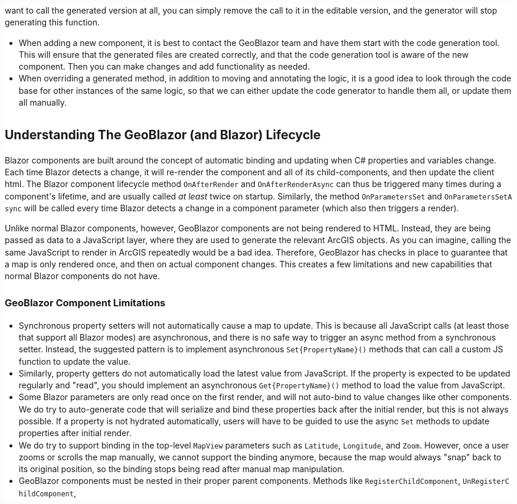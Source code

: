   want to call the generated version at all, you can simply remove the call to it in the editable version, and the generator
  will stop generating this function.
- When adding a new component, it is best to contact the GeoBlazor team and have them start with the code generation tool.
  This will ensure that the generated files are created correctly, and that the code generation tool is aware of the new component.
  Then you can make changes and add functionality as needed.
- When overriding a generated method, in addition to moving and annotating the logic, it is a good idea to look through the
  code base for other instances of the same logic, so that we can either update the code generator to handle them all,
  or update them all manually.

## Understanding The GeoBlazor (and Blazor) Lifecycle
Blazor components are built around the concept of automatic binding and updating when C# properties and variables change.
Each time Blazor detects a change, it will re-render the component and all of its child-components, and then update the client html.
The Blazor component lifecycle method `OnAfterRender` and `OnAfterRenderAsync` can thus be triggered many times during a
component's lifetime, and are usually called _at least_ twice on startup. Similarly, the method `OnParametersSet` and
`OnParametersSetAsync` will be called every time Blazor detects a change in a component parameter (which also then triggers a render).

Unlike normal Blazor components, however, GeoBlazor components are not being rendered to HTML. Instead, they are being passed
as data to a JavaScript layer, where they are used to generate the relevant ArcGIS objects. As you can imagine, calling the
same JavaScript to render in ArcGIS repeatedly would be a bad idea. Therefore, GeoBlazor has checks in place to guarantee
that a map is only rendered once, and then on actual component changes. This creates a few limitations and new capabilities
that normal Blazor components do not have.

### GeoBlazor Component Limitations
- Synchronous property setters will not automatically cause a map to update. This is because all JavaScript calls (at
  least those that support all Blazor modes) are asynchronous, and there is no safe way to trigger an async method from
  a synchronous setter. Instead, the suggested pattern is to implement asynchronous `Set{PropertyName}()` methods that
  can call a custom JS function to update the value.
- Similarly, property getters do not automatically load the latest value from JavaScript. If the property is expected to
  be updated regularly and "read", you should implement an asynchronous `Get{PropertyName}()` method to load the value
  from JavaScript.
- Some Blazor parameters are only read once on the first render, and will not auto-bind to value changes like other components.
  We do try to auto-generate code that will serialize and bind these properties back after the initial render, but this 
  is not always possible. If a property is not hydrated automatically, users will have to be guided to use the async 
  `Set` methods to update properties after initial render. 
- We do try to support binding in the top-level `MapView` parameters such as `Latitude`, `Longitude`, and `Zoom`. However,
  once a user zooms or scrolls the map manually, we cannot support the binding anymore, because the map would always "snap"
  back to its original position, so the binding stops being read after manual map manipulation.
- GeoBlazor components must be nested in their proper parent components. Methods like `RegisterChildComponent`, `UnRegisterChildComponent`,